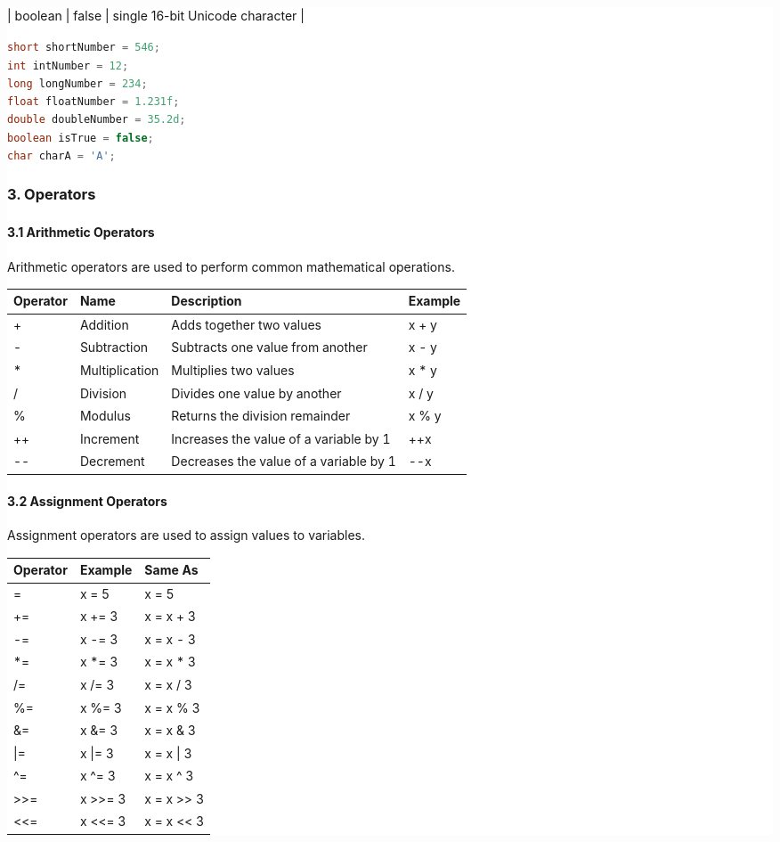 | boolean   | false         | single 16-bit Unicode character                 |



``` java
short shortNumber = 546;
int intNumber = 12;
long longNumber = 234;
float floatNumber = 1.231f;
double doubleNumber = 35.2d;
boolean isTrue = false;
char charA = 'A';
```



### 3. Operators

#### 3.1 Arithmetic Operators

Arithmetic operators are used to perform common mathematical operations.

| Operator | Name           | Description                            | Example |
| :------- | :------------- | :------------------------------------- | :------ |
| +        | Addition       | Adds together two values               | x + y   |
| -        | Subtraction    | Subtracts one value from another       | x - y   |
| *        | Multiplication | Multiplies two values                  | x * y   |
| /        | Division       | Divides one value by another           | x / y   |
| %        | Modulus        | Returns the division remainder         | x % y   |
| ++       | Increment      | Increases the value of a variable by 1 | ++x     |
| --       | Decrement      | Decreases the value of a variable by 1 | --x     |



#### 3.2 Assignment Operators

Assignment operators are used to assign values to variables.

| Operator | Example | Same As    |
| :------- | :------ | :--------- |
| =        | x = 5   | x = 5      |
| +=       | x += 3  | x = x + 3  |
| -=       | x -= 3  | x = x - 3  |
| *=       | x *= 3  | x = x * 3  |
| /=       | x /= 3  | x = x / 3  |
| %=       | x %= 3  | x = x % 3  |
| &=       | x &= 3  | x = x & 3  |
| \|=      | x \|= 3 | x = x \| 3 |
| ^=       | x ^= 3  | x = x ^ 3  |
| >>=      | x >>= 3 | x = x >> 3 |
| <<=      | x <<= 3 | x = x << 3 |
